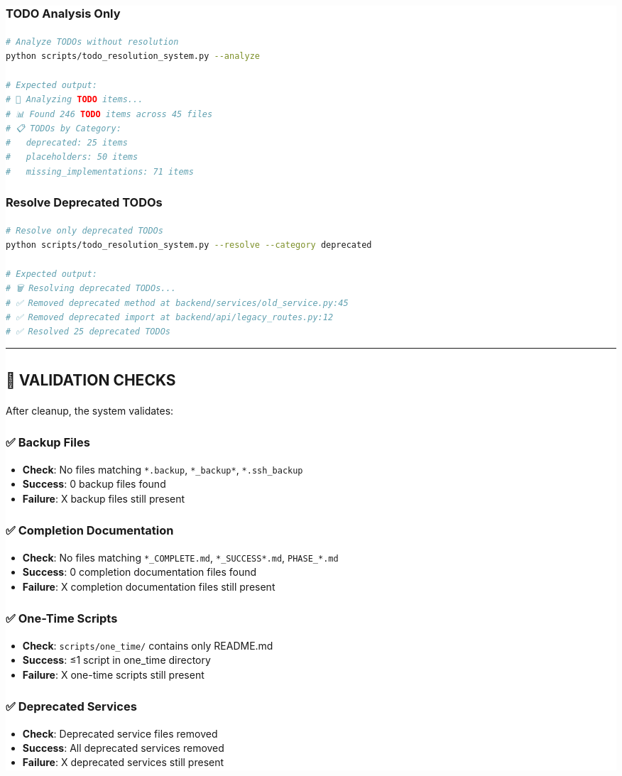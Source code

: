 ### **TODO Analysis Only**
```bash
# Analyze TODOs without resolution
python scripts/todo_resolution_system.py --analyze

# Expected output:
# 📝 Analyzing TODO items...
# 📊 Found 246 TODO items across 45 files
# 📋 TODOs by Category:
#   deprecated: 25 items
#   placeholders: 50 items
#   missing_implementations: 71 items
```

### **Resolve Deprecated TODOs**
```bash
# Resolve only deprecated TODOs
python scripts/todo_resolution_system.py --resolve --category deprecated

# Expected output:
# 🗑️ Resolving deprecated TODOs...
# ✅ Removed deprecated method at backend/services/old_service.py:45
# ✅ Removed deprecated import at backend/api/legacy_routes.py:12
# ✅ Resolved 25 deprecated TODOs
```

---

## 🎯 **VALIDATION CHECKS**

After cleanup, the system validates:

### **✅ Backup Files**
- **Check**: No files matching `*.backup`, `*_backup*`, `*.ssh_backup`
- **Success**: 0 backup files found
- **Failure**: X backup files still present

### **✅ Completion Documentation**
- **Check**: No files matching `*_COMPLETE.md`, `*_SUCCESS*.md`, `PHASE_*.md`
- **Success**: 0 completion documentation files found
- **Failure**: X completion documentation files still present

### **✅ One-Time Scripts**
- **Check**: `scripts/one_time/` contains only README.md
- **Success**: ≤1 script in one_time directory
- **Failure**: X one-time scripts still present

### **✅ Deprecated Services**
- **Check**: Deprecated service files removed
- **Success**: All deprecated services removed
- **Failure**: X deprecated services still present
